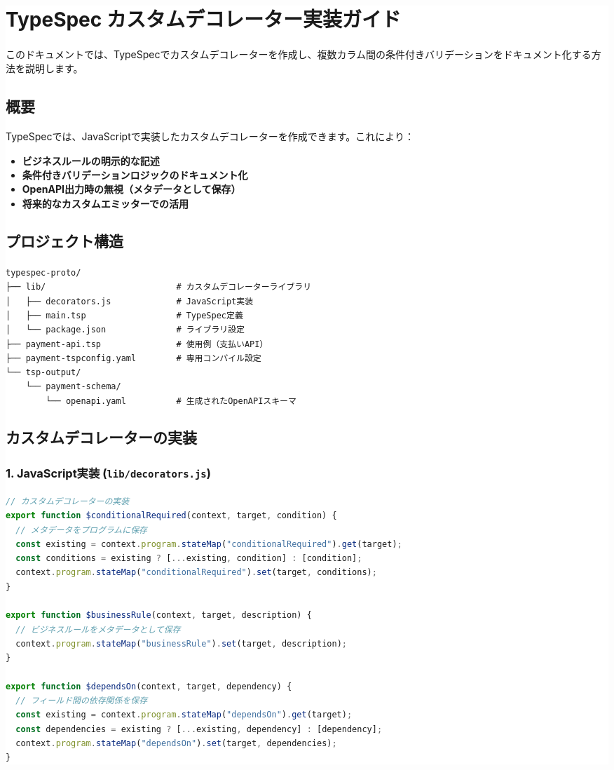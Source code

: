 # TypeSpec カスタムデコレーター実装ガイド

このドキュメントでは、TypeSpecでカスタムデコレーターを作成し、複数カラム間の条件付きバリデーションをドキュメント化する方法を説明します。

## 概要

TypeSpecでは、JavaScriptで実装したカスタムデコレーターを作成できます。これにより：

- **ビジネスルールの明示的な記述**
- **条件付きバリデーションロジックのドキュメント化**
- **OpenAPI出力時の無視（メタデータとして保存）**
- **将来的なカスタムエミッターでの活用**

## プロジェクト構造

```
typespec-proto/
├── lib/                          # カスタムデコレーターライブラリ
│   ├── decorators.js             # JavaScript実装
│   ├── main.tsp                  # TypeSpec定義
│   └── package.json              # ライブラリ設定
├── payment-api.tsp               # 使用例（支払いAPI）
├── payment-tspconfig.yaml        # 専用コンパイル設定
└── tsp-output/
    └── payment-schema/
        └── openapi.yaml          # 生成されたOpenAPIスキーマ
```

## カスタムデコレーターの実装

### 1. JavaScript実装 (`lib/decorators.js`)

```javascript
// カスタムデコレーターの実装
export function $conditionalRequired(context, target, condition) {
  // メタデータをプログラムに保存
  const existing = context.program.stateMap("conditionalRequired").get(target);
  const conditions = existing ? [...existing, condition] : [condition];
  context.program.stateMap("conditionalRequired").set(target, conditions);
}

export function $businessRule(context, target, description) {
  // ビジネスルールをメタデータとして保存
  context.program.stateMap("businessRule").set(target, description);
}

export function $dependsOn(context, target, dependency) {
  // フィールド間の依存関係を保存
  const existing = context.program.stateMap("dependsOn").get(target);
  const dependencies = existing ? [...existing, dependency] : [dependency];
  context.program.stateMap("dependsOn").set(target, dependencies);
}
```
